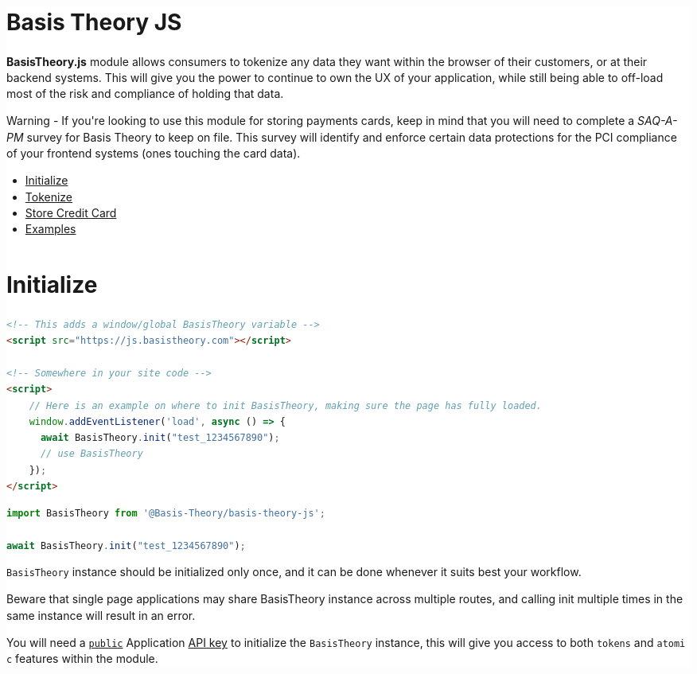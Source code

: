 # Basis Theory JS

**BasisTheory.js** module allows consumers to tokenize any data they want within the browser of their customers, or at their backend systems. 
This will give you the power to continue to own the UX of your application, while still being able to off-load most of the risk and compliance of holding that data.


<aside class="warning">
<span>Warning - If you're looking to use this module for storing payments cards, keep in mind that you will need to complete a <i>SAQ-A-PM</i> survey for Basis Theory to keep on file.
This survey will identify and enforce certain data protections for the PCI compliance of your frontend systems (ones touching the card data).</span>
</aside>

- [Initialize](#initialize)
- [Tokenize](#tokenize)
- [Store Credit Card](#store-credit-card)
- [Examples](#examples)

# Initialize

```html
<!-- This adds a window/global BasisTheory variable -->
<script src="https://js.basistheory.com"></script>

<!-- Somewhere in your site code -->
<script>
    // Here is an example on where to init BasisTheory, making sure the page has fully loaded.
    window.addEventListener('load', async () => {
      await BasisTheory.init("test_1234567890");
      // use BasisTheory
    });  
</script>
```

```javascript
import BasisTheory from '@Basis-Theory/basis-theory-js';

await BasisTheory.init("test_1234567890");
```

`BasisTheory` instance should be initialized only once, and it can be done whenever it suits best your workflow.

<aside class="notice">
  <span>Beware that single page applications may share BasisTheory instance across multiple routes, and calling init multiple times in the same instance will result in an error.</span>
</aside>

You will need a [`public`](#application-types) Application [API key](#authentication) to initialize the `BasisTheory` instance, this will give you access to both `tokens` and `atomic` features within the module.
